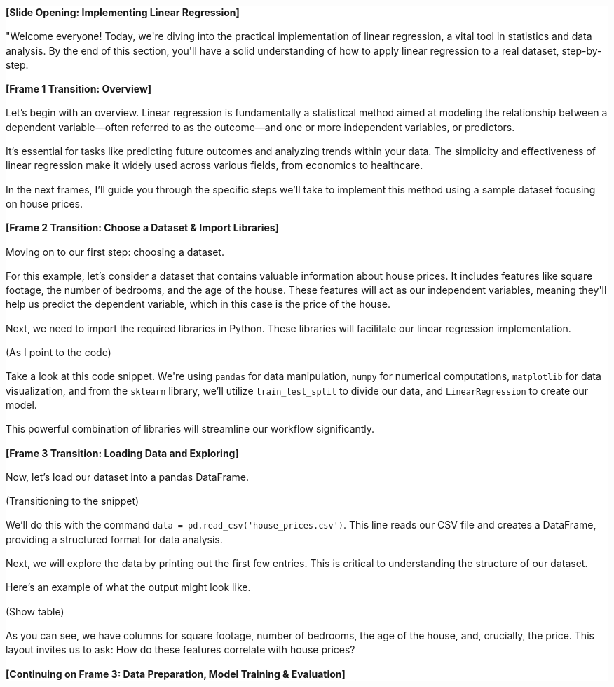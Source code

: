 **[Slide Opening: Implementing Linear Regression]**

"Welcome everyone! Today, we're diving into the practical implementation of linear regression, a vital tool in statistics and data analysis. By the end of this section, you'll have a solid understanding of how to apply linear regression to a real dataset, step-by-step.

**[Frame 1 Transition: Overview]**

Let’s begin with an overview. Linear regression is fundamentally a statistical method aimed at modeling the relationship between a dependent variable—often referred to as the outcome—and one or more independent variables, or predictors. 

It’s essential for tasks like predicting future outcomes and analyzing trends within your data. The simplicity and effectiveness of linear regression make it widely used across various fields, from economics to healthcare.

In the next frames, I’ll guide you through the specific steps we’ll take to implement this method using a sample dataset focusing on house prices. 

**[Frame 2 Transition: Choose a Dataset & Import Libraries]**

Moving on to our first step: choosing a dataset. 

For this example, let’s consider a dataset that contains valuable information about house prices. It includes features like square footage, the number of bedrooms, and the age of the house. These features will act as our independent variables, meaning they'll help us predict the dependent variable, which in this case is the price of the house.

Next, we need to import the required libraries in Python. These libraries will facilitate our linear regression implementation. 

(As I point to the code)

Take a look at this code snippet. We're using `pandas` for data manipulation, `numpy` for numerical computations, `matplotlib` for data visualization, and from the `sklearn` library, we’ll utilize `train_test_split` to divide our data, and `LinearRegression` to create our model. 

This powerful combination of libraries will streamline our workflow significantly.

**[Frame 3 Transition: Loading Data and Exploring]**

Now, let’s load our dataset into a pandas DataFrame.

(Transitioning to the snippet)

We’ll do this with the command `data = pd.read_csv('house_prices.csv')`. This line reads our CSV file and creates a DataFrame, providing a structured format for data analysis.

Next, we will explore the data by printing out the first few entries. This is critical to understanding the structure of our dataset. 

Here’s an example of what the output might look like. 

(Show table)

As you can see, we have columns for square footage, number of bedrooms, the age of the house, and, crucially, the price. This layout invites us to ask: How do these features correlate with house prices?

**[Continuing on Frame 3: Data Preparation, Model Training & Evaluation]**
